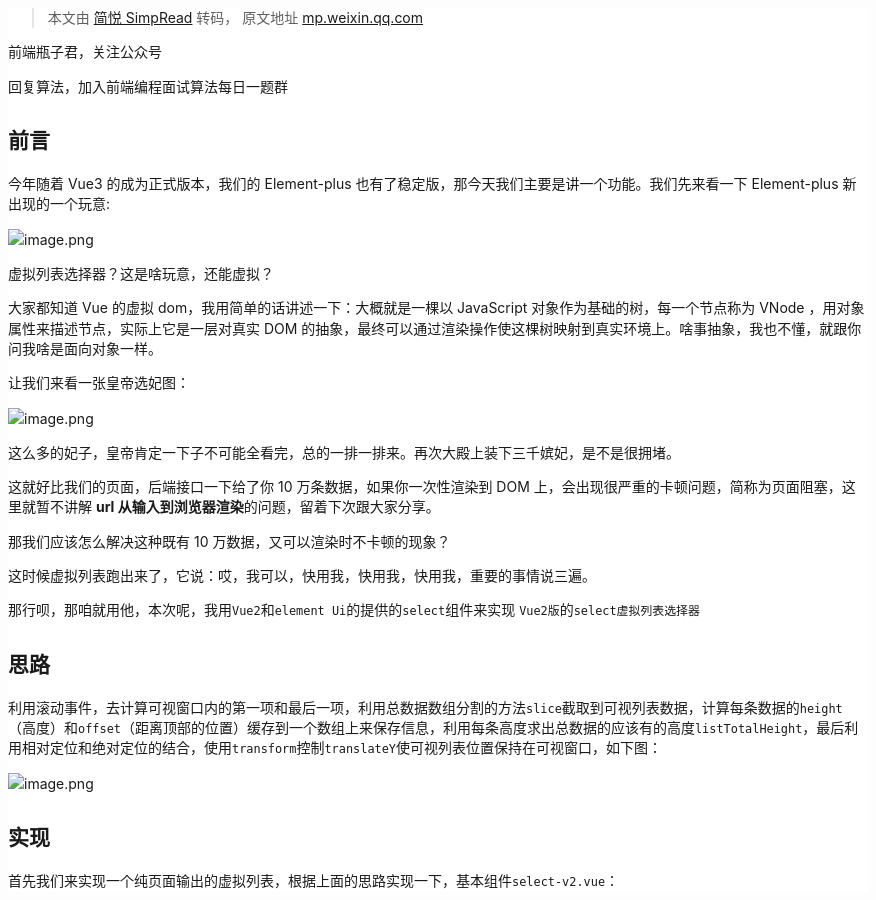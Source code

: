 > 本文由 [简悦 SimpRead](http://ksria.com/simpread/) 转码， 原文地址 [mp.weixin.qq.com](https://mp.weixin.qq.com/s/Yv0maL17UxkbE_7h97-7tQ)

前端瓶子君，关注公众号  

回复算法，加入前端编程面试算法每日一题群

前言
--

今年随着 Vue3 的成为正式版本，我们的 Element-plus 也有了稳定版，那今天我们主要是讲一个功能。我们先来看一下 Element-plus 新出现的一个玩意:

![](https://mmbiz.qpic.cn/mmbiz/pfCCZhlbMQQzpCSibaCHCenbDI0ZEC9oy7FYRv8OjfUXGW43J5o1Wq5ntccJ7gQtANicf2gkiayYpZpY5SEMUUGhQ/640?wx_fmt=other)image.png

虚拟列表选择器？这是啥玩意，还能虚拟？

大家都知道 Vue 的虚拟 dom，我用简单的话讲述一下：大概就是一棵以 JavaScript 对象作为基础的树，每一个节点称为 VNode ，用对象属性来描述节点，实际上它是一层对真实 DOM 的抽象，最终可以通过渲染操作使这棵树映射到真实环境上。啥事抽象，我也不懂，就跟你问我啥是面向对象一样。

让我们来看一张皇帝选妃图：

![](https://mmbiz.qpic.cn/mmbiz/pfCCZhlbMQQzpCSibaCHCenbDI0ZEC9oygju3EWlyajkCPmzl6oJjLAyJDY6nHbIscxV6fgwZ03mEib3yO20QegQ/640?wx_fmt=other)image.png

这么多的妃子，皇帝肯定一下子不可能全看完，总的一排一排来。再次大殿上装下三千嫔妃，是不是很拥堵。

这就好比我们的页面，后端接口一下给了你 10 万条数据，如果你一次性渲染到 DOM 上，会出现很严重的卡顿问题，简称为页面阻塞，这里就暂不讲解 **url 从输入到浏览器渲染**的问题，留着下次跟大家分享。

那我们应该怎么解决这种既有 10 万数据，又可以渲染时不卡顿的现象？

这时候虚拟列表跑出来了，它说：哎，我可以，快用我，快用我，快用我，重要的事情说三遍。

那行呗，那咱就用他，本次呢，我用`Vue2`和`element Ui`的提供的`select`组件来实现 `Vue2版`的`select虚拟列表选择器`

思路
--

利用滚动事件，去计算可视窗口内的第一项和最后一项，利用总数据数组分割的方法`slice`截取到可视列表数据，计算每条数据的`height`（高度）和`offset`（距离顶部的位置）缓存到一个数组上来保存信息，利用每条高度求出总数据的应该有的高度`listTotalHeight`，最后利用相对定位和绝对定位的结合，使用`transform`控制`translateY`使可视列表位置保持在可视窗口，如下图：

![](https://mmbiz.qpic.cn/mmbiz/pfCCZhlbMQQzpCSibaCHCenbDI0ZEC9oy2PRMMLX3aLICma1AgZMd90ib7NesBzUtmnSic6PZrLqGXK1Ex9r1auxw/640?wx_fmt=other)image.png

实现
--

首先我们来实现一个纯页面输出的虚拟列表，根据上面的思路实现一下，基本组件`select-v2.vue`：

```
```